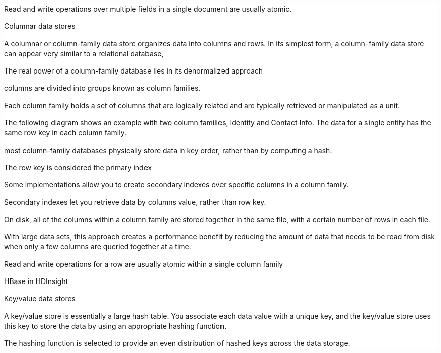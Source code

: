Read and write operations over multiple fields in a single document are usually atomic.





Columnar data stores

A columnar or column-family data store organizes data into columns and rows. In its simplest form, a column-family data store can appear very similar to a relational database,

The real power of a column-family database lies in its denormalized approach



columns are divided into groups known as column families.

Each column family holds a set of columns that are logically related and are typically retrieved or manipulated as a unit.





The following diagram shows an example with two column families, Identity and Contact Info. The data for a single entity has the same row key in each column family.



most column-family databases physically store data in key order, rather than by computing a hash.

The row key is considered the primary index

Some implementations allow you to create secondary indexes over specific columns in a column family.

Secondary indexes let you retrieve data by columns value, rather than row key.



On disk, all of the columns within a column family are stored together in the same file, with a certain number of rows in each file.

With large data sets, this approach creates a performance benefit by reducing the amount of data that needs to be read from disk when only a few columns are queried together at a time.



Read and write operations for a row are usually atomic within a single column family







HBase in HDInsight



Key/value data stores

A key/value store is essentially a large hash table. You associate each data value with a unique key, and the key/value store uses this key to store the data by using an appropriate hashing function.

The hashing function is selected to provide an even distribution of hashed keys across the data storage.



